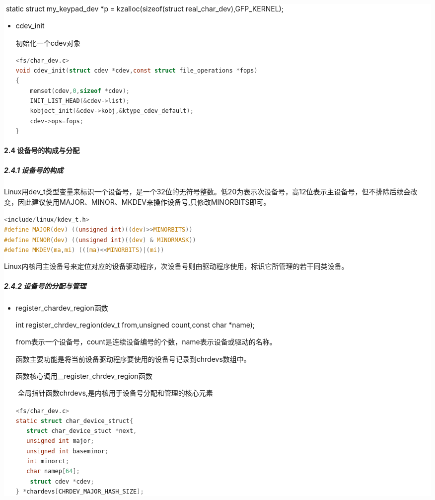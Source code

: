  ​	static struct my_keypad_dev *p = kzalloc(sizeof(struct real_char_dev),GFP_KERNEL);

- cdev_init 

  初始化一个cdev对象

  ```c
  <fs/char_dev.c>
  void cdev_init(struct cdev *cdev,const struct file_operations *fops)
  {
      memset(cdev,0,sizeof *cdev);
      INIT_LIST_HEAD(&cdev->list);
      kobject_init(&cdev->kobj,&ktype_cdev_default);
      cdev->ops=fops;
  }
  ```

#### 2.4 设备号的构成与分配

  ##### 2.4.1 设备号的构成

  ​	Linux用dev_t类型变量来标识一个设备号，是一个32位的无符号整数。低20为表示次设备号，高12位表示主设备号，但不排除后续会改变，因此建议使用MAJOR、MINOR、MKDEV来操作设备号,只修改MINORBITS即可。

  ```c
  <include/linux/kdev_t.h>
  #define MAJOR(dev) ((unsigned int)((dev)>>MINORBITS))
  #define MINOR(dev) ((unsigned int)((dev) & MINORMASK))
  #define MKDEV(ma,mi) (((ma)<<MINORBITS)|(mi))
  ```

  ​	Linux内核用主设备号来定位对应的设备驱动程序，次设备号则由驱动程序使用，标识它所管理的若干同类设备。

  ##### 2.4.2 设备号的分配与管理

   - register_chardev_region函数

     int register_chrdev_region(dev_t from,unsigned count,const char *name);

     from表示一个设备号，count是连续设备编号的个数，name表示设备或驱动的名称。

     函数主要功能是将当前设备驱动程序要使用的设备号记录到chrdevs数组中。

     函数核心调用__register_chrdev_region函数

     ​	全局指针函数chrdevs,是内核用于设备号分配和管理的核心元素

     ```c
     <fs/char_dev.c>
     static struct char_device_struct{
     	struct char_device_stuct *next,
     	unsigned int major;
     	unsigned int baseminor;
     	int minorct;
     	char namep[64];
         struct cdev *cdev;
     } *chardevs[CHRDEV_MAJOR_HASH_SIZE];
     ```
